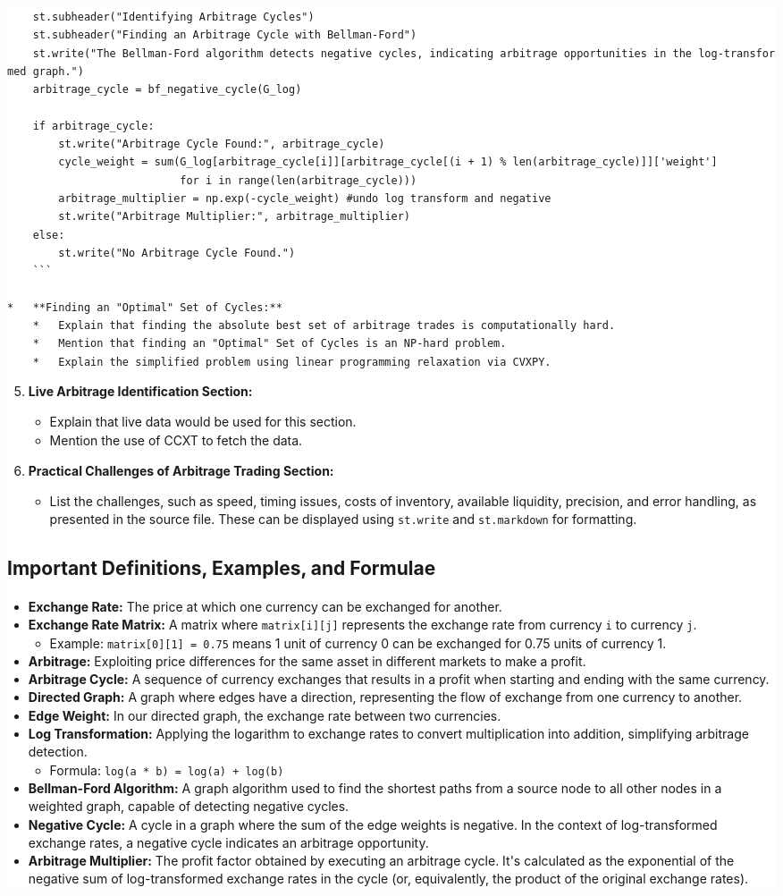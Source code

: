         st.subheader("Identifying Arbitrage Cycles")
        st.subheader("Finding an Arbitrage Cycle with Bellman-Ford")
        st.write("The Bellman-Ford algorithm detects negative cycles, indicating arbitrage opportunities in the log-transformed graph.")
        arbitrage_cycle = bf_negative_cycle(G_log)

        if arbitrage_cycle:
            st.write("Arbitrage Cycle Found:", arbitrage_cycle)
            cycle_weight = sum(G_log[arbitrage_cycle[i]][arbitrage_cycle[(i + 1) % len(arbitrage_cycle)]]['weight']
                               for i in range(len(arbitrage_cycle)))
            arbitrage_multiplier = np.exp(-cycle_weight) #undo log transform and negative
            st.write("Arbitrage Multiplier:", arbitrage_multiplier)
        else:
            st.write("No Arbitrage Cycle Found.")
        ```

    *   **Finding an "Optimal" Set of Cycles:**
        *   Explain that finding the absolute best set of arbitrage trades is computationally hard.
        *   Mention that finding an "Optimal" Set of Cycles is an NP-hard problem.
        *   Explain the simplified problem using linear programming relaxation via CVXPY.

5.  **Live Arbitrage Identification Section:**
    *   Explain that live data would be used for this section.
    *   Mention the use of CCXT to fetch the data.

6.  **Practical Challenges of Arbitrage Trading Section:**
    *   List the challenges, such as speed, timing issues, costs of inventory, available liquidity, precision, and error handling, as presented in the source file.  These can be displayed using `st.write` and `st.markdown` for formatting.

## Important Definitions, Examples, and Formulae

*   **Exchange Rate:** The price at which one currency can be exchanged for another.
*   **Exchange Rate Matrix:** A matrix where `matrix[i][j]` represents the exchange rate from currency `i` to currency `j`.
    *   Example: `matrix[0][1] = 0.75` means 1 unit of currency 0 can be exchanged for 0.75 units of currency 1.
*   **Arbitrage:** Exploiting price differences for the same asset in different markets to make a profit.
*   **Arbitrage Cycle:** A sequence of currency exchanges that results in a profit when starting and ending with the same currency.
*   **Directed Graph:** A graph where edges have a direction, representing the flow of exchange from one currency to another.
*   **Edge Weight:**  In our directed graph, the exchange rate between two currencies.
*   **Log Transformation:** Applying the logarithm to exchange rates to convert multiplication into addition, simplifying arbitrage detection.
    *   Formula: `log(a * b) = log(a) + log(b)`
*   **Bellman-Ford Algorithm:** A graph algorithm used to find the shortest paths from a source node to all other nodes in a weighted graph, capable of detecting negative cycles.
*   **Negative Cycle:** A cycle in a graph where the sum of the edge weights is negative. In the context of log-transformed exchange rates, a negative cycle indicates an arbitrage opportunity.
*   **Arbitrage Multiplier:** The profit factor obtained by executing an arbitrage cycle. It's calculated as the exponential of the negative sum of log-transformed exchange rates in the cycle (or, equivalently, the product of the original exchange rates).
